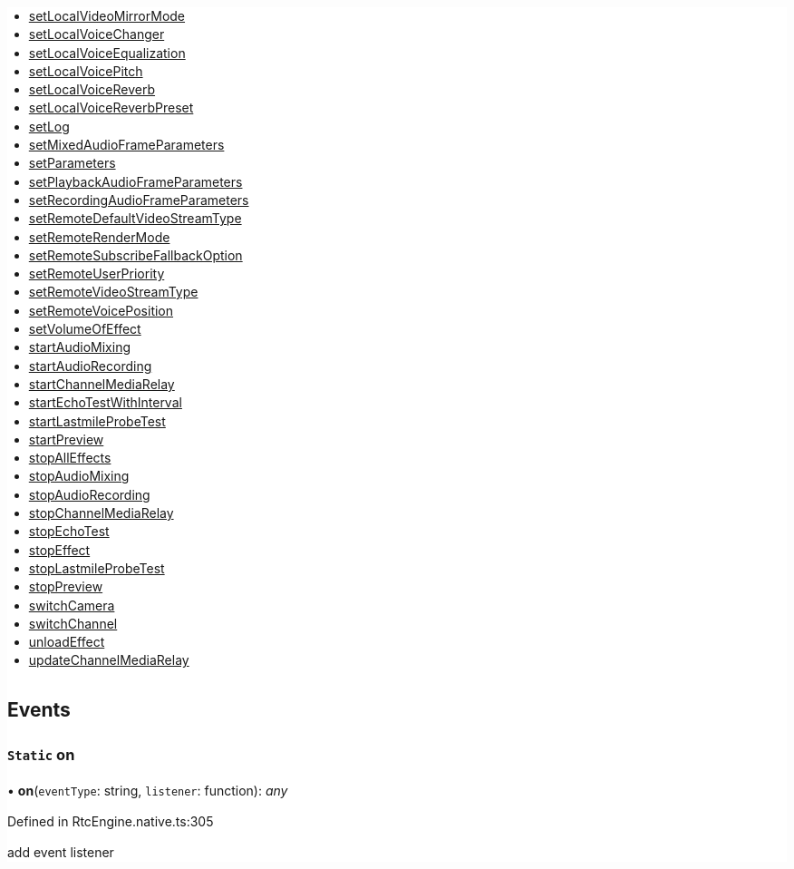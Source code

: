 * [setLocalVideoMirrorMode](_rtcengine_native_.rtcengine.md#static-setlocalvideomirrormode)
* [setLocalVoiceChanger](_rtcengine_native_.rtcengine.md#static-setlocalvoicechanger)
* [setLocalVoiceEqualization](_rtcengine_native_.rtcengine.md#static-setlocalvoiceequalization)
* [setLocalVoicePitch](_rtcengine_native_.rtcengine.md#static-setlocalvoicepitch)
* [setLocalVoiceReverb](_rtcengine_native_.rtcengine.md#static-setlocalvoicereverb)
* [setLocalVoiceReverbPreset](_rtcengine_native_.rtcengine.md#static-setlocalvoicereverbpreset)
* [setLog](_rtcengine_native_.rtcengine.md#static-setlog)
* [setMixedAudioFrameParameters](_rtcengine_native_.rtcengine.md#static-setmixedaudioframeparameters)
* [setParameters](_rtcengine_native_.rtcengine.md#static-setparameters)
* [setPlaybackAudioFrameParameters](_rtcengine_native_.rtcengine.md#static-setplaybackaudioframeparameters)
* [setRecordingAudioFrameParameters](_rtcengine_native_.rtcengine.md#static-setrecordingaudioframeparameters)
* [setRemoteDefaultVideoStreamType](_rtcengine_native_.rtcengine.md#static-setremotedefaultvideostreamtype)
* [setRemoteRenderMode](_rtcengine_native_.rtcengine.md#static-setremoterendermode)
* [setRemoteSubscribeFallbackOption](_rtcengine_native_.rtcengine.md#static-setremotesubscribefallbackoption)
* [setRemoteUserPriority](_rtcengine_native_.rtcengine.md#static-setremoteuserpriority)
* [setRemoteVideoStreamType](_rtcengine_native_.rtcengine.md#static-setremotevideostreamtype)
* [setRemoteVoicePosition](_rtcengine_native_.rtcengine.md#static-setremotevoiceposition)
* [setVolumeOfEffect](_rtcengine_native_.rtcengine.md#static-setvolumeofeffect)
* [startAudioMixing](_rtcengine_native_.rtcengine.md#static-startaudiomixing)
* [startAudioRecording](_rtcengine_native_.rtcengine.md#static-startaudiorecording)
* [startChannelMediaRelay](_rtcengine_native_.rtcengine.md#static-startchannelmediarelay)
* [startEchoTestWithInterval](_rtcengine_native_.rtcengine.md#static-startechotestwithinterval)
* [startLastmileProbeTest](_rtcengine_native_.rtcengine.md#static-startlastmileprobetest)
* [startPreview](_rtcengine_native_.rtcengine.md#static-startpreview)
* [stopAllEffects](_rtcengine_native_.rtcengine.md#static-stopalleffects)
* [stopAudioMixing](_rtcengine_native_.rtcengine.md#static-stopaudiomixing)
* [stopAudioRecording](_rtcengine_native_.rtcengine.md#static-stopaudiorecording)
* [stopChannelMediaRelay](_rtcengine_native_.rtcengine.md#static-stopchannelmediarelay)
* [stopEchoTest](_rtcengine_native_.rtcengine.md#static-stopechotest)
* [stopEffect](_rtcengine_native_.rtcengine.md#static-stopeffect)
* [stopLastmileProbeTest](_rtcengine_native_.rtcengine.md#static-stoplastmileprobetest)
* [stopPreview](_rtcengine_native_.rtcengine.md#static-stoppreview)
* [switchCamera](_rtcengine_native_.rtcengine.md#static-switchcamera)
* [switchChannel](_rtcengine_native_.rtcengine.md#static-switchchannel)
* [unloadEffect](_rtcengine_native_.rtcengine.md#static-unloadeffect)
* [updateChannelMediaRelay](_rtcengine_native_.rtcengine.md#static-updatechannelmediarelay)

## Events

### `Static` on

• **on**(`eventType`: string, `listener`: function): *any*

Defined in RtcEngine.native.ts:305

add event listener
